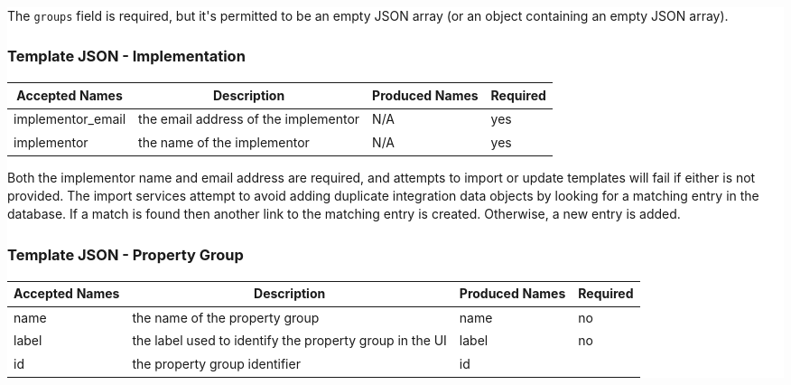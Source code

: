 The `groups` field is required, but it's permitted to be an empty JSON array (or
an object containing an empty JSON array).

### Template JSON - Implementation

<table>
    <thead>
        <tr>
            <th>Accepted Names</th>
            <th>Description</th>
            <th>Produced Names</th>
            <th>Required</th>
        </tr>
    </thead>
    <tbody>
        <tr>
            <td>implementor_email</td>
            <td>the email address of the implementor</td>
            <td>N/A</td>
            <td>yes</td>
        </tr>
        <tr>
            <td>implementor</td>
            <td>the name of the implementor</td>
            <td>N/A</td>
            <td>yes</td>
        </tr>
    </tbody>
</table>

Both the implementor name and email address are required, and attempts to import
or update templates will fail if either is not provided. The import services
attempt to avoid adding duplicate integration data objects by looking for a
matching entry in the database. If a match is found then another link to the
matching entry is created. Otherwise, a new entry is added.

### Template JSON - Property Group

<table>
    <thead>
        <tr>
            <th>Accepted Names</th>
            <th>Description</th>
            <th>Produced Names</th>
            <th>Required</th>
        </tr>
    </thead>
    <tbody>
        <tr>
            <td>name</td>
            <td>the name of the property group</td>
            <td>name</td>
            <td>no</td>
        </tr>
        <tr>
            <td>label</td>
            <td>the label used to identify the property group in the UI</td>
            <td>label</td>
            <td>no</td>
        </tr>
        <tr>
            <td>id</td>
            <td>the property group identifier</td>
            <td>id</td>